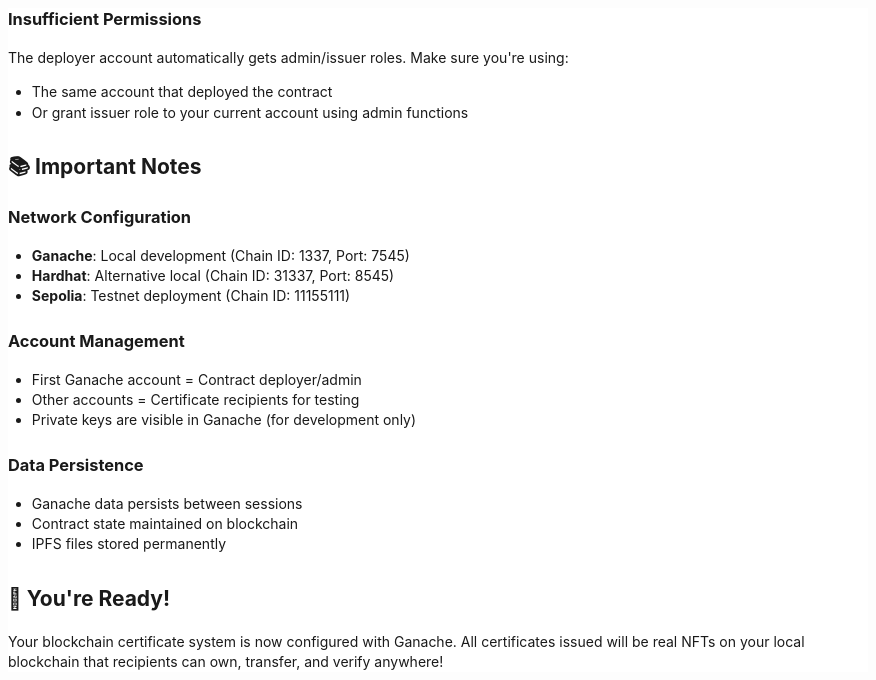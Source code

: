 ### **Insufficient Permissions**

The deployer account automatically gets admin/issuer roles. Make sure you're using:

- The same account that deployed the contract
- Or grant issuer role to your current account using admin functions

## 📚 **Important Notes**

### **Network Configuration**

- **Ganache**: Local development (Chain ID: 1337, Port: 7545)
- **Hardhat**: Alternative local (Chain ID: 31337, Port: 8545)
- **Sepolia**: Testnet deployment (Chain ID: 11155111)

### **Account Management**

- First Ganache account = Contract deployer/admin
- Other accounts = Certificate recipients for testing
- Private keys are visible in Ganache (for development only)

### **Data Persistence**

- Ganache data persists between sessions
- Contract state maintained on blockchain
- IPFS files stored permanently

## 🎉 **You're Ready!**

Your blockchain certificate system is now configured with Ganache. All certificates issued will be real NFTs on your local blockchain that recipients can own, transfer, and verify anywhere!
